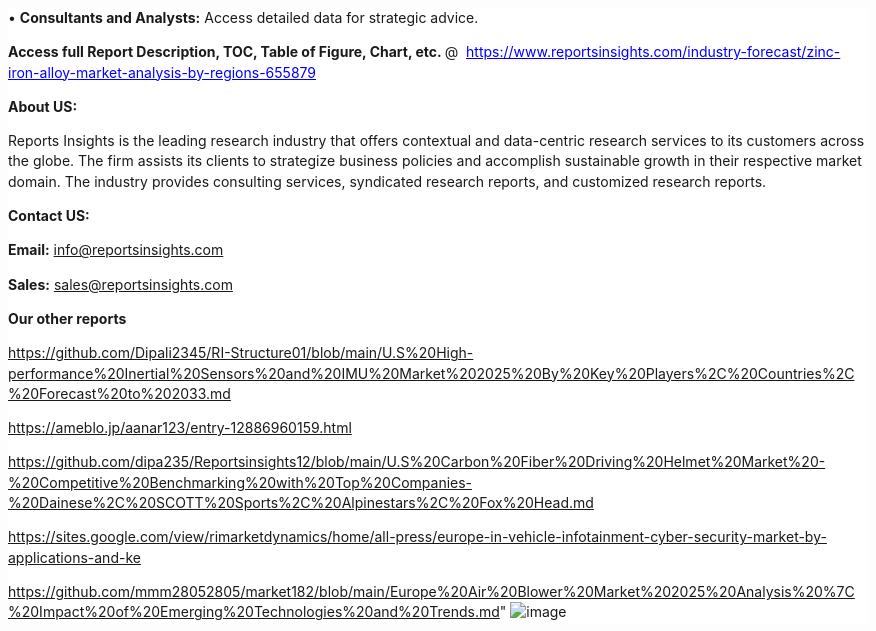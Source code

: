 • <strong>Consultants and Analysts:</strong> Access detailed data for strategic advice.
</ul>
<strong>Access full Report Description, TOC, Table of Figure, Chart, etc. </strong>@  <a href=https://www.reportsinsights.com/industry-forecast/zinc-iron-alloy-market-analysis-by-regions-655879 style=color:#0000ff;>https://www.reportsinsights.com/industry-forecast/zinc-iron-alloy-market-analysis-by-regions-655879</a></font>

<strong><strong>About US</strong>:</strong>

Reports Insights is the leading research industry that offers contextual and data-centric research services to its customers across the globe. The firm assists its clients to strategize business policies and accomplish sustainable growth in their respective market domain. The industry provides consulting services, syndicated research reports, and customized research reports.

<strong>Contact US:</strong>

<p class=""""><b>Email:</b> <a href=mailto:info@reportsinsights.com>info@reportsinsights.com</a></p>
<p class=""""><b>Sales:</b> <a href=mailto:sales@reportsinsights.com>sales@reportsinsights.com</a></p>

<strong>Our other reports</strong>

<a href=https://github.com/Dipali2345/RI-Structure01/blob/main/U.S%20High-performance%20Inertial%20Sensors%20and%20IMU%20Market%202025%20By%20Key%20Players%2C%20Countries%2C%20Forecast%20to%202033.md>https://github.com/Dipali2345/RI-Structure01/blob/main/U.S%20High-performance%20Inertial%20Sensors%20and%20IMU%20Market%202025%20By%20Key%20Players%2C%20Countries%2C%20Forecast%20to%202033.md</a>

<a href=https://ameblo.jp/aanar123/entry-12886960159.html>https://ameblo.jp/aanar123/entry-12886960159.html</a>

<a href=https://github.com/dipa235/Reportsinsights12/blob/main/U.S%20Carbon%20Fiber%20Driving%20Helmet%20Market%20-%20Competitive%20Benchmarking%20with%20Top%20Companies-%20Dainese%2C%20SCOTT%20Sports%2C%20Alpinestars%2C%20Fox%20Head.md>https://github.com/dipa235/Reportsinsights12/blob/main/U.S%20Carbon%20Fiber%20Driving%20Helmet%20Market%20-%20Competitive%20Benchmarking%20with%20Top%20Companies-%20Dainese%2C%20SCOTT%20Sports%2C%20Alpinestars%2C%20Fox%20Head.md</a>

<a href=https://sites.google.com/view/rimarketdynamics/home/all-press/europe-in-vehicle-infotainment-cyber-security-market-by-applications-and-ke>https://sites.google.com/view/rimarketdynamics/home/all-press/europe-in-vehicle-infotainment-cyber-security-market-by-applications-and-ke</a>

<a href=https://github.com/mmm28052805/market182/blob/main/Europe%20Air%20Blower%20Market%202025%20Analysis%20%7C%20Impact%20of%20Emerging%20Technologies%20and%20Trends.md>https://github.com/mmm28052805/market182/blob/main/Europe%20Air%20Blower%20Market%202025%20Analysis%20%7C%20Impact%20of%20Emerging%20Technologies%20and%20Trends.md</a>"
![image](https://github.com/user-attachments/assets/e0d0e260-2393-4f47-bb4a-36cf5cb072ae)
